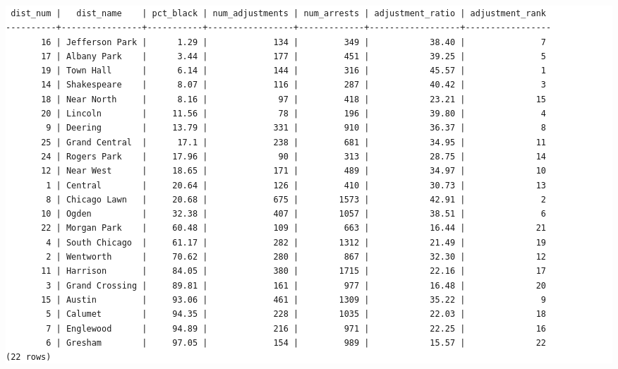 ```
 dist_num |   dist_name    | pct_black | num_adjustments | num_arrests | adjustment_ratio | adjustment_rank 
----------+----------------+-----------+-----------------+-------------+------------------+-----------------
       16 | Jefferson Park |      1.29 |             134 |         349 |            38.40 |               7
       17 | Albany Park    |      3.44 |             177 |         451 |            39.25 |               5
       19 | Town Hall      |      6.14 |             144 |         316 |            45.57 |               1
       14 | Shakespeare    |      8.07 |             116 |         287 |            40.42 |               3
       18 | Near North     |      8.16 |              97 |         418 |            23.21 |              15
       20 | Lincoln        |     11.56 |              78 |         196 |            39.80 |               4
        9 | Deering        |     13.79 |             331 |         910 |            36.37 |               8
       25 | Grand Central  |      17.1 |             238 |         681 |            34.95 |              11
       24 | Rogers Park    |     17.96 |              90 |         313 |            28.75 |              14
       12 | Near West      |     18.65 |             171 |         489 |            34.97 |              10
        1 | Central        |     20.64 |             126 |         410 |            30.73 |              13
        8 | Chicago Lawn   |     20.68 |             675 |        1573 |            42.91 |               2
       10 | Ogden          |     32.38 |             407 |        1057 |            38.51 |               6
       22 | Morgan Park    |     60.48 |             109 |         663 |            16.44 |              21
        4 | South Chicago  |     61.17 |             282 |        1312 |            21.49 |              19
        2 | Wentworth      |     70.62 |             280 |         867 |            32.30 |              12
       11 | Harrison       |     84.05 |             380 |        1715 |            22.16 |              17
        3 | Grand Crossing |     89.81 |             161 |         977 |            16.48 |              20
       15 | Austin         |     93.06 |             461 |        1309 |            35.22 |               9
        5 | Calumet        |     94.35 |             228 |        1035 |            22.03 |              18
        7 | Englewood      |     94.89 |             216 |         971 |            22.25 |              16
        6 | Gresham        |     97.05 |             154 |         989 |            15.57 |              22
(22 rows)
```
